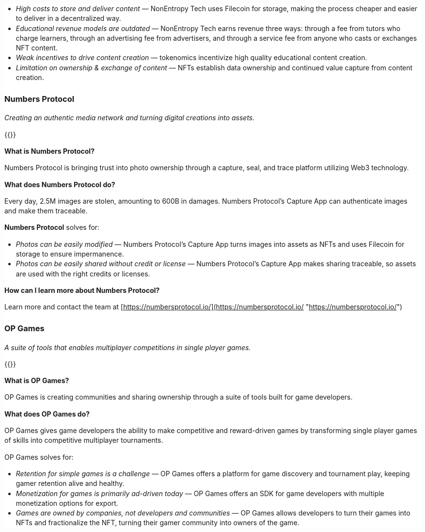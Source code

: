 - _High costs to store and deliver content_ — NonEntropy Tech uses Filecoin for storage, making the process cheaper and easier to deliver in a decentralized way.
- _Educational revenue models are outdated_ — NonEntropy Tech earns revenue three ways: through a fee from tutors who charge learners, through an advertising fee from advertisers, and through a service fee from anyone who casts or exchanges NFT content.
- _Weak incentives to drive content creation_ — tokenomics incentivize high quality educational content creation.
- _Limitation on ownership & exchange of content_ — NFTs establish data ownership and continued value capture from content creation.

### **Numbers Protocol**

_Creating an authentic media network and turning digital creations into assets._

{{<youtube id="ykBeSZtxSLg" title="Filecoin Frontier Accelerator Demo Day Pitch - Numbers">}}

**What is Numbers Protocol?**

Numbers Protocol is bringing trust into photo ownership through a capture, seal, and trace platform utilizing Web3 technology.

**What does Numbers Protocol do?**

Every day, 2.5M images are stolen, amounting to 600B in damages. Numbers Protocol’s Capture App can authenticate images and make them traceable.

**Numbers Protocol** solves for:

- _Photos can be easily modified_ — Numbers Protocol’s Capture App turns images into assets as NFTs and uses Filecoin for storage to ensure impermanence.
- _Photos can be easily shared without credit or license_ — Numbers Protocol’s Capture App makes sharing traceable, so assets are used with the right credits or licenses.

**How can I learn more about Numbers Protocol?**

Learn more and contact the team at [https://numbersprotocol.io/](https://numbersprotocol.io/ "https://numbersprotocol.io/")

### **OP Games**

_A suite of tools that enables multiplayer competitions in single player games._

{{<youtube id="Ya6r9gYNHDg" title="Filecoin Frontier Accelerator Demo Day Pitch - OP Games">}}

**What is OP Games?**

OP Games is creating communities and sharing ownership through a suite of tools built for game developers.

**What does OP Games do?**

OP Games gives game developers the ability to make competitive and reward-driven games by transforming single player games of skills into competitive multiplayer tournaments.

OP Games solves for:

- _Retention for simple games is a challenge_ — OP Games offers a platform for game discovery and tournament play, keeping gamer retention alive and healthy.
- _Monetization for games is primarily ad-driven today_ — OP Games offers an SDK for game developers with multiple monetization options for export.
- _Games are owned by companies, not developers and communities_ — OP Games allows developers to turn their games into NFTs and fractionalize the NFT, turning their gamer community into owners of the game.
